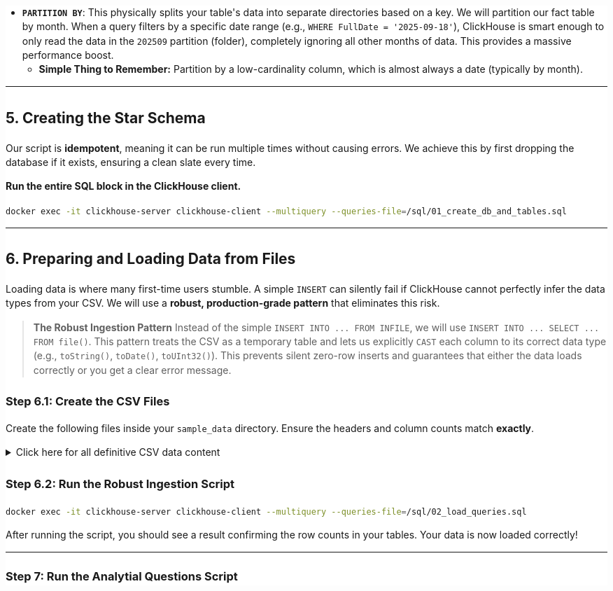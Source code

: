 *   **`PARTITION BY`**: This physically splits your table's data into separate directories based on a key. We will partition our fact table by month. When a query filters by a specific date range (e.g., `WHERE FullDate = '2025-09-18'`), ClickHouse is smart enough to only read the data in the `202509` partition (folder), completely ignoring all other months of data. This provides a massive performance boost.
    *   **Simple Thing to Remember:** Partition by a low-cardinality column, which is almost always a date (typically by month).

---

## 5. Creating the Star Schema

Our script is **idempotent**, meaning it can be run multiple times without causing errors. We achieve this by first dropping the database if it exists, ensuring a clean slate every time.

**Run the entire SQL block in the ClickHouse client.**

```bash
docker exec -it clickhouse-server clickhouse-client --multiquery --queries-file=/sql/01_create_db_and_tables.sql
```
---

## 6. Preparing and Loading Data from Files

Loading data is where many first-time users stumble. A simple `INSERT` can silently fail if ClickHouse cannot perfectly infer the data types from your CSV. We will use a **robust, production-grade pattern** that eliminates this risk.

> **The Robust Ingestion Pattern**
> Instead of the simple `INSERT INTO ... FROM INFILE`, we will use `INSERT INTO ... SELECT ... FROM file()`. This pattern treats the CSV as a temporary table and lets us explicitly `CAST` each column to its correct data type (e.g., `toString()`, `toDate()`, `toUInt32()`). This prevents silent zero-row inserts and guarantees that either the data loads correctly or you get a clear error message.

### **Step 6.1: Create the CSV Files**

Create the following files inside your `sample_data` directory. Ensure the headers and column counts match **exactly**.

<details><summary>Click here for all definitive CSV data content</summary></details>

### **Step 6.2: Run the Robust Ingestion Script**

```bash
docker exec -it clickhouse-server clickhouse-client --multiquery --queries-file=/sql/02_load_queries.sql
```

After running the script, you should see a result confirming the row counts in your tables. Your data is now loaded correctly!

---
### **Step 7: Run the Analytial Questions Script**
